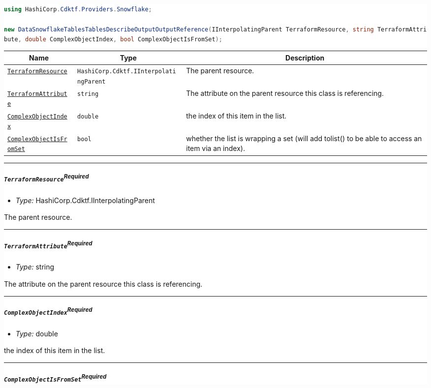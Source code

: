 ```csharp
using HashiCorp.Cdktf.Providers.Snowflake;

new DataSnowflakeTablesTablesDescribeOutputOutputReference(IInterpolatingParent TerraformResource, string TerraformAttribute, double ComplexObjectIndex, bool ComplexObjectIsFromSet);
```

| **Name** | **Type** | **Description** |
| --- | --- | --- |
| <code><a href="#@cdktf/provider-snowflake.dataSnowflakeTables.DataSnowflakeTablesTablesDescribeOutputOutputReference.Initializer.parameter.terraformResource">TerraformResource</a></code> | <code>HashiCorp.Cdktf.IInterpolatingParent</code> | The parent resource. |
| <code><a href="#@cdktf/provider-snowflake.dataSnowflakeTables.DataSnowflakeTablesTablesDescribeOutputOutputReference.Initializer.parameter.terraformAttribute">TerraformAttribute</a></code> | <code>string</code> | The attribute on the parent resource this class is referencing. |
| <code><a href="#@cdktf/provider-snowflake.dataSnowflakeTables.DataSnowflakeTablesTablesDescribeOutputOutputReference.Initializer.parameter.complexObjectIndex">ComplexObjectIndex</a></code> | <code>double</code> | the index of this item in the list. |
| <code><a href="#@cdktf/provider-snowflake.dataSnowflakeTables.DataSnowflakeTablesTablesDescribeOutputOutputReference.Initializer.parameter.complexObjectIsFromSet">ComplexObjectIsFromSet</a></code> | <code>bool</code> | whether the list is wrapping a set (will add tolist() to be able to access an item via an index). |

---

##### `TerraformResource`<sup>Required</sup> <a name="TerraformResource" id="@cdktf/provider-snowflake.dataSnowflakeTables.DataSnowflakeTablesTablesDescribeOutputOutputReference.Initializer.parameter.terraformResource"></a>

- *Type:* HashiCorp.Cdktf.IInterpolatingParent

The parent resource.

---

##### `TerraformAttribute`<sup>Required</sup> <a name="TerraformAttribute" id="@cdktf/provider-snowflake.dataSnowflakeTables.DataSnowflakeTablesTablesDescribeOutputOutputReference.Initializer.parameter.terraformAttribute"></a>

- *Type:* string

The attribute on the parent resource this class is referencing.

---

##### `ComplexObjectIndex`<sup>Required</sup> <a name="ComplexObjectIndex" id="@cdktf/provider-snowflake.dataSnowflakeTables.DataSnowflakeTablesTablesDescribeOutputOutputReference.Initializer.parameter.complexObjectIndex"></a>

- *Type:* double

the index of this item in the list.

---

##### `ComplexObjectIsFromSet`<sup>Required</sup> <a name="ComplexObjectIsFromSet" id="@cdktf/provider-snowflake.dataSnowflakeTables.DataSnowflakeTablesTablesDescribeOutputOutputReference.Initializer.parameter.complexObjectIsFromSet"></a>
